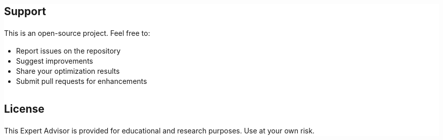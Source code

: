 ## Support

This is an open-source project. Feel free to:
- Report issues on the repository
- Suggest improvements
- Share your optimization results
- Submit pull requests for enhancements

## License

This Expert Advisor is provided for educational and research purposes. Use at your own risk.
